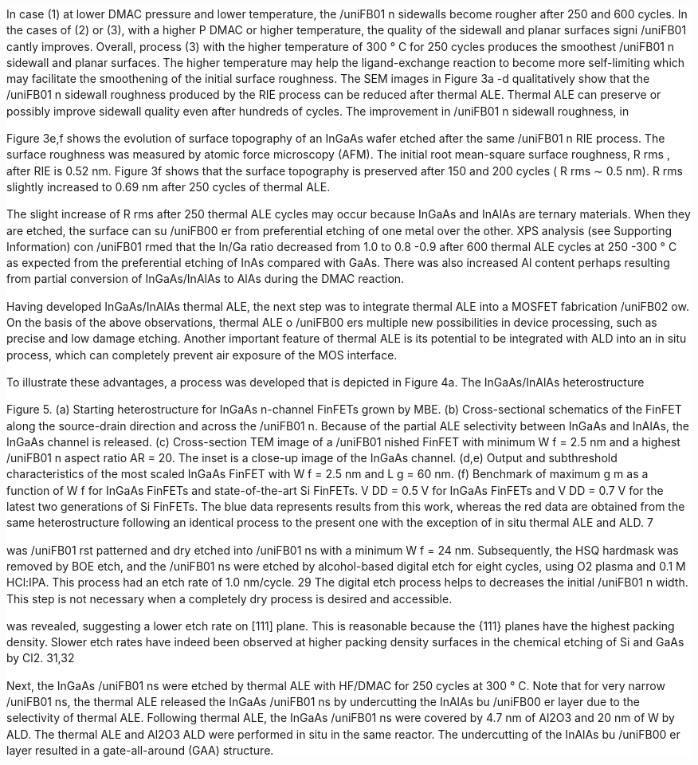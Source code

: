 In case (1) at lower DMAC pressure and lower temperature, the /uniFB01 n sidewalls become rougher after 250 and 600 cycles. In the cases of (2) or (3), with a higher P DMAC or higher temperature, the quality of the sidewall and planar surfaces signi /uniFB01 cantly improves. Overall, process (3) with the higher temperature of 300 ° C for 250 cycles produces the smoothest /uniFB01 n sidewall and planar surfaces. The higher temperature may help the ligand-exchange reaction to become more self-limiting which may facilitate the smoothening of the initial surface roughness. The SEM images in Figure 3a -d qualitatively show that the /uniFB01 n sidewall roughness produced by the RIE process can be reduced after thermal ALE. Thermal ALE can preserve or possibly improve sidewall quality even after hundreds of cycles. The improvement in /uniFB01 n sidewall roughness, in

Figure 3e,f shows the evolution of surface topography of an InGaAs wafer etched after the same /uniFB01 n RIE process. The surface roughness was measured by atomic force microscopy (AFM). The initial root mean-square surface roughness, R rms , after RIE is 0.52 nm. Figure 3f shows that the surface topography is preserved after 150 and 200 cycles ( R rms ∼ 0.5 nm). R rms slightly increased to 0.69 nm after 250 cycles of thermal ALE.

The slight increase of R rms after 250 thermal ALE cycles may occur because InGaAs and InAlAs are ternary materials. When they are etched, the surface can su /uniFB00 er from preferential etching of one metal over the other. XPS analysis (see Supporting Information) con /uniFB01 rmed that the In/Ga ratio decreased from 1.0 to 0.8 -0.9 after 600 thermal ALE cycles at 250 -300 ° C as expected from the preferential etching of InAs compared with GaAs. There was also increased Al content perhaps resulting from partial conversion of InGaAs/InAlAs to AlAs during the DMAC reaction.

Having developed InGaAs/InAlAs thermal ALE, the next step was to integrate thermal ALE into a MOSFET fabrication /uniFB02 ow. On the basis of the above observations, thermal ALE o /uniFB00 ers multiple new possibilities in device processing, such as precise and low damage etching. Another important feature of thermal ALE is its potential to be integrated with ALD into an in situ process, which can completely prevent air exposure of the MOS interface.

To illustrate these advantages, a process was developed that is depicted in Figure 4a. The InGaAs/InAlAs heterostructure

Figure 5. (a) Starting heterostructure for InGaAs n-channel FinFETs grown by MBE. (b) Cross-sectional schematics of the FinFET along the source-drain direction and across the /uniFB01 n. Because of the partial ALE selectivity between InGaAs and InAlAs, the InGaAs channel is released. (c) Cross-section TEM image of a /uniFB01 nished FinFET with minimum W f = 2.5 nm and a highest /uniFB01 n aspect ratio AR = 20. The inset is a close-up image of the InGaAs channel. (d,e) Output and subthreshold characteristics of the most scaled InGaAs FinFET with W f = 2.5 nm and L g = 60 nm. (f) Benchmark of maximum g m as a function of W f for InGaAs FinFETs and state-of-the-art Si FinFETs. V DD = 0.5 V for InGaAs FinFETs and V DD = 0.7 V for the latest two generations of Si FinFETs. The blue data represents results from this work, whereas the red data are obtained from the same heterostructure following an identical process to the present one with the exception of in situ thermal ALE and ALD. 7



was /uniFB01 rst patterned and dry etched into /uniFB01 ns with a minimum W f = 24 nm. Subsequently, the HSQ hardmask was removed by BOE etch, and the /uniFB01 ns were etched by alcohol-based digital etch for eight cycles, using O2 plasma and 0.1 M HCl:IPA. This process had an etch rate of 1.0 nm/cycle. 29 The digital etch process helps to decreases the initial /uniFB01 n width. This step is not necessary when a completely dry process is desired and accessible.

was revealed, suggesting a lower etch rate on [111] plane. This is reasonable because the {111} planes have the highest packing density. Slower etch rates have indeed been observed at higher packing density surfaces in the chemical etching of Si and GaAs by Cl2. 31,32

Next, the InGaAs /uniFB01 ns were etched by thermal ALE with HF/DMAC for 250 cycles at 300 ° C. Note that for very narrow /uniFB01 ns, the thermal ALE released the InGaAs /uniFB01 ns by undercutting the InAlAs bu /uniFB00 er layer due to the selectivity of thermal ALE. Following thermal ALE, the InGaAs /uniFB01 ns were covered by 4.7 nm of Al2O3 and 20 nm of W by ALD. The thermal ALE and Al2O3 ALD were performed in situ in the same reactor. The undercutting of the InAlAs bu /uniFB00 er layer resulted in a gate-all-around (GAA) structure.
